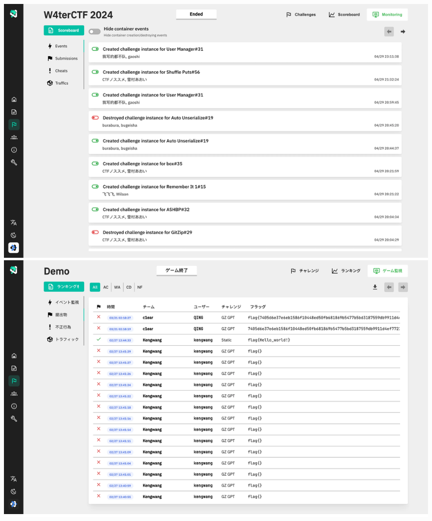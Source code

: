 ![monitor.game.events.webp](assets/images/monitor.game.events.webp)
![monitor.game.submissions.webp](assets/images/monitor.game.submissions.webp)
